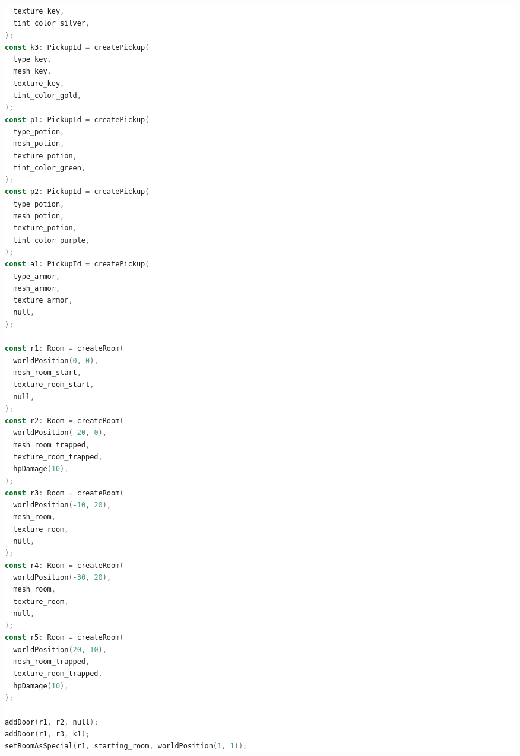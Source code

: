 ```go
  texture_key,
  tint_color_silver,
);
const k3: PickupId = createPickup(
  type_key,
  mesh_key,
  texture_key,
  tint_color_gold,
);
const p1: PickupId = createPickup(
  type_potion,
  mesh_potion,
  texture_potion,
  tint_color_green,
);
const p2: PickupId = createPickup(
  type_potion,
  mesh_potion,
  texture_potion,
  tint_color_purple,
);
const a1: PickupId = createPickup(
  type_armor,
  mesh_armor,
  texture_armor,
  null,
);

const r1: Room = createRoom(
  worldPosition(0, 0),
  mesh_room_start,
  texture_room_start,
  null,
);
const r2: Room = createRoom(
  worldPosition(-20, 0),
  mesh_room_trapped,
  texture_room_trapped,
  hpDamage(10),
);
const r3: Room = createRoom(
  worldPosition(-10, 20),
  mesh_room,
  texture_room,
  null,
);
const r4: Room = createRoom(
  worldPosition(-30, 20),
  mesh_room,
  texture_room,
  null,
);
const r5: Room = createRoom(
  worldPosition(20, 10),
  mesh_room_trapped,
  texture_room_trapped,
  hpDamage(10),
);

addDoor(r1, r2, null);
addDoor(r1, r3, k1);
setRoomAsSpecial(r1, starting_room, worldPosition(1, 1));

```